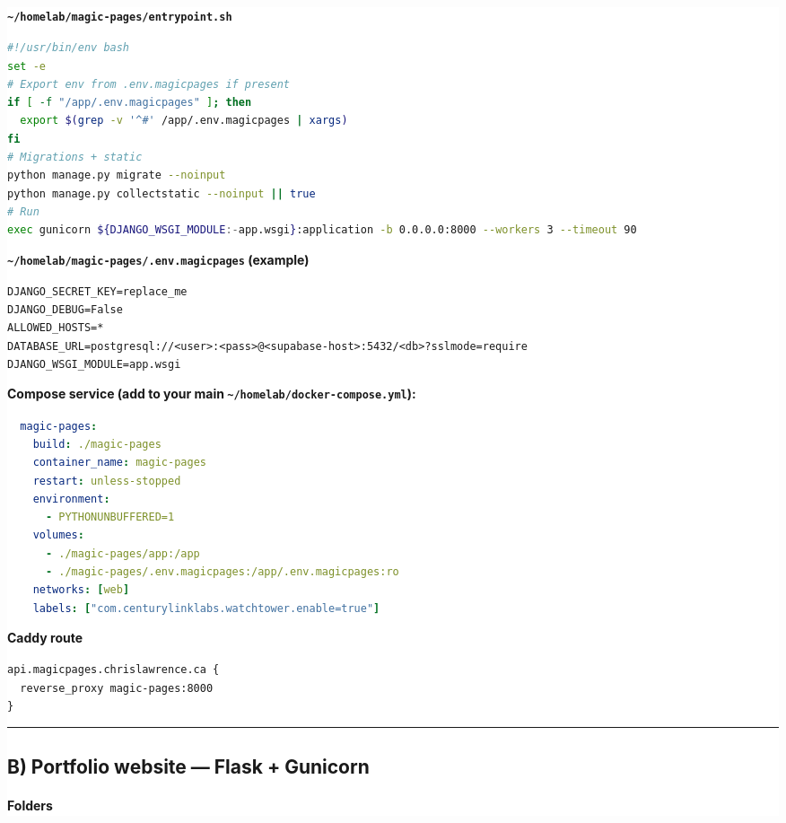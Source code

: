 **`~/homelab/magic-pages/entrypoint.sh`**

```bash
#!/usr/bin/env bash
set -e
# Export env from .env.magicpages if present
if [ -f "/app/.env.magicpages" ]; then
  export $(grep -v '^#' /app/.env.magicpages | xargs)
fi
# Migrations + static
python manage.py migrate --noinput
python manage.py collectstatic --noinput || true
# Run
exec gunicorn ${DJANGO_WSGI_MODULE:-app.wsgi}:application -b 0.0.0.0:8000 --workers 3 --timeout 90
```

**`~/homelab/magic-pages/.env.magicpages` (example)**

```
DJANGO_SECRET_KEY=replace_me
DJANGO_DEBUG=False
ALLOWED_HOSTS=*
DATABASE_URL=postgresql://<user>:<pass>@<supabase-host>:5432/<db>?sslmode=require
DJANGO_WSGI_MODULE=app.wsgi
```

**Compose service (add to your main `~/homelab/docker-compose.yml`):**

```yaml
  magic-pages:
    build: ./magic-pages
    container_name: magic-pages
    restart: unless-stopped
    environment:
      - PYTHONUNBUFFERED=1
    volumes:
      - ./magic-pages/app:/app
      - ./magic-pages/.env.magicpages:/app/.env.magicpages:ro
    networks: [web]
    labels: ["com.centurylinklabs.watchtower.enable=true"]
```

**Caddy route**

```caddy
api.magicpages.chrislawrence.ca {
  reverse_proxy magic-pages:8000
}
```

---

## B) Portfolio website — **Flask + Gunicorn**

**Folders**
